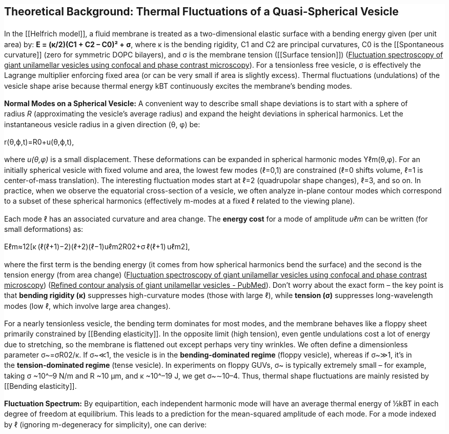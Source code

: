 ## Theoretical Background: Thermal Fluctuations of a Quasi-Spherical Vesicle

In the [[Helfrich model]], a fluid membrane is treated as a two-dimensional elastic surface with a bending energy given (per unit area) by: **E = (κ/2)(C1 + C2 – C0)² + σ**, where κ is the bending rigidity, C1 and C2 are principal curvatures, C0 is the [[Spontaneous curvature]] (zero for symmetric DOPC bilayers), and σ is the membrane tension ([[Surface tension]]) ([Fluctuation spectroscopy of giant unilamellar vesicles using confocal and phase contrast microscopy](https://pure.mpg.de/rest/items/item_3231800_1/component/file_3231803/content#:~:text=contour%20was%20detected%20with%20sub,and%20phase%20con%02trast%20microscopy%20with)). For a tensionless free vesicle, σ is effectively the Lagrange multiplier enforcing fixed area (or can be very small if area is slightly excess). Thermal fluctuations (undulations) of the vesicle shape arise because thermal energy kBT continuously excites the membrane’s bending modes.

**Normal Modes on a Spherical Vesicle:** A convenient way to describe small shape deviations is to start with a sphere of radius _R_ (approximating the vesicle’s average radius) and expand the height deviations in spherical harmonics. Let the instantaneous vesicle radius in a given direction (θ, φ) be:

r(θ,ϕ,t)=R0+u(θ,ϕ,t),

where _u(θ,φ)_ is a small displacement. These deformations can be expanded in spherical harmonic modes Yℓm(θ,φ). For an initially spherical vesicle with fixed volume and area, the lowest few modes (ℓ=0,1) are constrained (ℓ=0 shifts volume, ℓ=1 is center-of-mass translation). The interesting fluctuation modes start at ℓ=2 (quadrupolar shape changes), ℓ=3, and so on. In practice, when we observe the equatorial cross-section of a vesicle, we often analyze in-plane contour modes which correspond to a subset of these spherical harmonics (effectively m-modes at a fixed ℓ related to the viewing plane).

Each mode ℓ has an associated curvature and area change. The **energy cost** for a mode of amplitude _uℓm_ can be written (for small deformations) as:

Eℓm≈12[κ (ℓ(ℓ+1)−2)(ℓ+2)(ℓ−1)uℓm2R02+σ ℓ(ℓ+1) uℓm2],

where the first term is the bending energy (it comes from how spherical harmonics bend the surface) and the second is the tension energy (from area change) ([Fluctuation spectroscopy of giant unilamellar vesicles using confocal and phase contrast microscopy](https://pure.mpg.de/rest/items/item_3231800_1/component/file_3231803/content#:~:text=contour%20was%20detected%20with%20sub,and%20phase%20con%02trast%20microscopy%20with)) ([Refined contour analysis of giant unilamellar vesicles - PubMed](https://pubmed.ncbi.nlm.nih.gov/15103522/#:~:text=The%20fluctuation%20spectrum%20of%20giant,to%20provide%20reliable%20error%20estimate)). Don’t worry about the exact form – the key point is that **bending rigidity (κ)** suppresses high-curvature modes (those with large ℓ), while **tension (σ)** suppresses long-wavelength modes (low ℓ, which involve large area changes).

For a nearly tensionless vesicle, the bending term dominates for most modes, and the membrane behaves like a floppy sheet primarily constrained by [[Bending elasticity]]. In the opposite limit (high tension), even gentle undulations cost a lot of energy due to stretching, so the membrane is flattened out except perhaps very tiny wrinkles. We often define a dimensionless parameter σ~=σR02/κ. If σ~≪1, the vesicle is in the **bending-dominated regime** (floppy vesicle), whereas if σ~≫1, it’s in the **tension-dominated regime** (tense vesicle). In experiments on floppy GUVs, σ~ is typically extremely small – for example, taking σ ~10^–9 N/m and R ~10 µm, and κ ~10^–19 J, we get σ~∼10–4. Thus, thermal shape fluctuations are mainly resisted by [[Bending elasticity]].

**Fluctuation Spectrum:** By equipartition, each independent harmonic mode will have an average thermal energy of ½kBT in each degree of freedom at equilibrium. This leads to a prediction for the mean-squared amplitude of each mode. For a mode indexed by ℓ (ignoring m-degeneracy for simplicity), one can derive:
